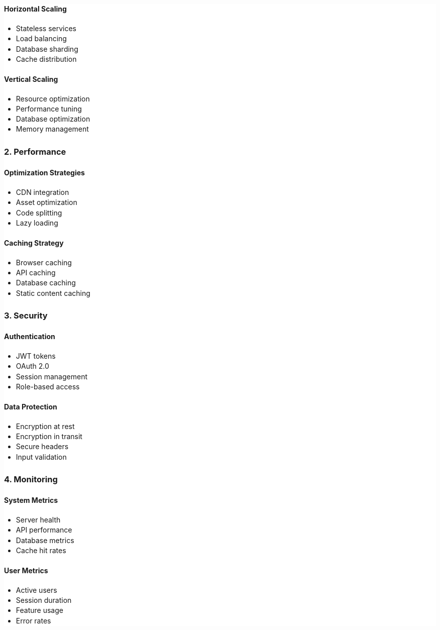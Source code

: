 #### Horizontal Scaling
- Stateless services
- Load balancing
- Database sharding
- Cache distribution

#### Vertical Scaling
- Resource optimization
- Performance tuning
- Database optimization
- Memory management

### 2. Performance

#### Optimization Strategies
- CDN integration
- Asset optimization
- Code splitting
- Lazy loading

#### Caching Strategy
- Browser caching
- API caching
- Database caching
- Static content caching

### 3. Security

#### Authentication
- JWT tokens
- OAuth 2.0
- Session management
- Role-based access

#### Data Protection
- Encryption at rest
- Encryption in transit
- Secure headers
- Input validation

### 4. Monitoring

#### System Metrics
- Server health
- API performance
- Database metrics
- Cache hit rates

#### User Metrics
- Active users
- Session duration
- Feature usage
- Error rates
